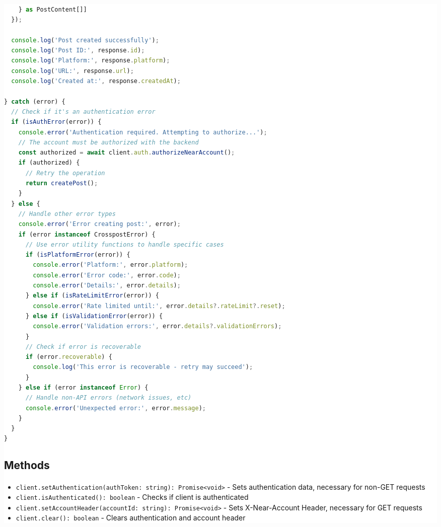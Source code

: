 ```typescript
    } as PostContent[]]
  });

  console.log('Post created successfully');
  console.log('Post ID:', response.id);
  console.log('Platform:', response.platform);
  console.log('URL:', response.url);
  console.log('Created at:', response.createdAt);

} catch (error) {
  // Check if it's an authentication error
  if (isAuthError(error)) {
    console.error('Authentication required. Attempting to authorize...');
    // The account must be authorized with the backend
    const authorized = await client.auth.authorizeNearAccount();
    if (authorized) {
      // Retry the operation
      return createPost();
    }
  } else {
    // Handle other error types
    console.error('Error creating post:', error);
    if (error instanceof CrosspostError) {
      // Use error utility functions to handle specific cases
      if (isPlatformError(error)) {
        console.error('Platform:', error.platform);
        console.error('Error code:', error.code);
        console.error('Details:', error.details);
      } else if (isRateLimitError(error)) {
        console.error('Rate limited until:', error.details?.rateLimit?.reset);
      } else if (isValidationError(error)) {
        console.error('Validation errors:', error.details?.validationErrors);
      }
      // Check if error is recoverable
      if (error.recoverable) {
        console.log('This error is recoverable - retry may succeed');
      }
    } else if (error instanceof Error) {
      // Handle non-API errors (network issues, etc)
      console.error('Unexpected error:', error.message);
    }
  } 
}
```

## Methods

- `client.setAuthentication(authToken: string): Promise<void>` - Sets authentication data, necessary
  for non-GET requests
- `client.isAuthenticated(): boolean` - Checks if client is authenticated
- `client.setAccountHeader(accountId: string): Promise<void>` - Sets X-Near-Account Header,
  necessary for GET requests
- `client.clear(): boolean` - Clears authentication and account header
